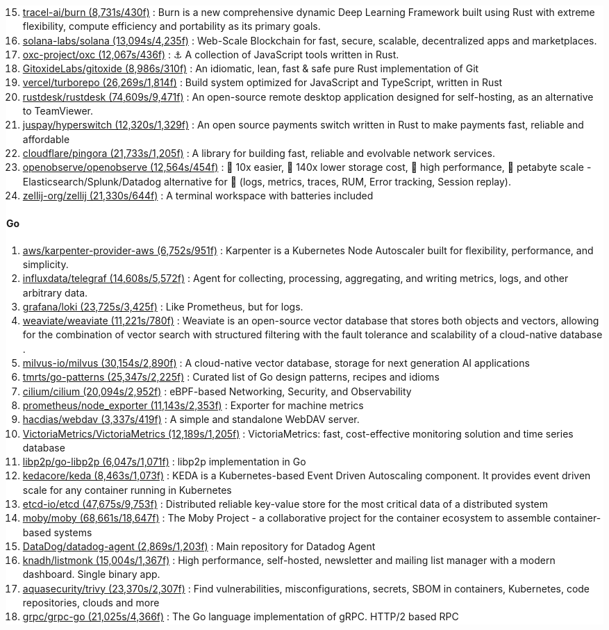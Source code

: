 15. [tracel-ai/burn (8,731s/430f)](https://github.com/tracel-ai/burn) : Burn is a new comprehensive dynamic Deep Learning Framework built using Rust with extreme flexibility, compute efficiency and portability as its primary goals.
16. [solana-labs/solana (13,094s/4,235f)](https://github.com/solana-labs/solana) : Web-Scale Blockchain for fast, secure, scalable, decentralized apps and marketplaces.
17. [oxc-project/oxc (12,067s/436f)](https://github.com/oxc-project/oxc) : ⚓ A collection of JavaScript tools written in Rust.
18. [GitoxideLabs/gitoxide (8,986s/310f)](https://github.com/GitoxideLabs/gitoxide) : An idiomatic, lean, fast & safe pure Rust implementation of Git
19. [vercel/turborepo (26,269s/1,814f)](https://github.com/vercel/turborepo) : Build system optimized for JavaScript and TypeScript, written in Rust
20. [rustdesk/rustdesk (74,609s/9,471f)](https://github.com/rustdesk/rustdesk) : An open-source remote desktop application designed for self-hosting, as an alternative to TeamViewer.
21. [juspay/hyperswitch (12,320s/1,329f)](https://github.com/juspay/hyperswitch) : An open source payments switch written in Rust to make payments fast, reliable and affordable
22. [cloudflare/pingora (21,733s/1,205f)](https://github.com/cloudflare/pingora) : A library for building fast, reliable and evolvable network services.
23. [openobserve/openobserve (12,564s/454f)](https://github.com/openobserve/openobserve) : 🚀 10x easier, 🚀 140x lower storage cost, 🚀 high performance, 🚀 petabyte scale - Elasticsearch/Splunk/Datadog alternative for 🚀 (logs, metrics, traces, RUM, Error tracking, Session replay).
24. [zellij-org/zellij (21,330s/644f)](https://github.com/zellij-org/zellij) : A terminal workspace with batteries included

#### Go
1. [aws/karpenter-provider-aws (6,752s/951f)](https://github.com/aws/karpenter-provider-aws) : Karpenter is a Kubernetes Node Autoscaler built for flexibility, performance, and simplicity.
2. [influxdata/telegraf (14,608s/5,572f)](https://github.com/influxdata/telegraf) : Agent for collecting, processing, aggregating, and writing metrics, logs, and other arbitrary data.
3. [grafana/loki (23,725s/3,425f)](https://github.com/grafana/loki) : Like Prometheus, but for logs.
4. [weaviate/weaviate (11,221s/780f)](https://github.com/weaviate/weaviate) : Weaviate is an open-source vector database that stores both objects and vectors, allowing for the combination of vector search with structured filtering with the fault tolerance and scalability of a cloud-native database​.
5. [milvus-io/milvus (30,154s/2,890f)](https://github.com/milvus-io/milvus) : A cloud-native vector database, storage for next generation AI applications
6. [tmrts/go-patterns (25,347s/2,225f)](https://github.com/tmrts/go-patterns) : Curated list of Go design patterns, recipes and idioms
7. [cilium/cilium (20,094s/2,952f)](https://github.com/cilium/cilium) : eBPF-based Networking, Security, and Observability
8. [prometheus/node_exporter (11,143s/2,353f)](https://github.com/prometheus/node_exporter) : Exporter for machine metrics
9. [hacdias/webdav (3,337s/419f)](https://github.com/hacdias/webdav) : A simple and standalone WebDAV server.
10. [VictoriaMetrics/VictoriaMetrics (12,189s/1,205f)](https://github.com/VictoriaMetrics/VictoriaMetrics) : VictoriaMetrics: fast, cost-effective monitoring solution and time series database
11. [libp2p/go-libp2p (6,047s/1,071f)](https://github.com/libp2p/go-libp2p) : libp2p implementation in Go
12. [kedacore/keda (8,463s/1,073f)](https://github.com/kedacore/keda) : KEDA is a Kubernetes-based Event Driven Autoscaling component. It provides event driven scale for any container running in Kubernetes
13. [etcd-io/etcd (47,675s/9,753f)](https://github.com/etcd-io/etcd) : Distributed reliable key-value store for the most critical data of a distributed system
14. [moby/moby (68,661s/18,647f)](https://github.com/moby/moby) : The Moby Project - a collaborative project for the container ecosystem to assemble container-based systems
15. [DataDog/datadog-agent (2,869s/1,203f)](https://github.com/DataDog/datadog-agent) : Main repository for Datadog Agent
16. [knadh/listmonk (15,004s/1,367f)](https://github.com/knadh/listmonk) : High performance, self-hosted, newsletter and mailing list manager with a modern dashboard. Single binary app.
17. [aquasecurity/trivy (23,370s/2,307f)](https://github.com/aquasecurity/trivy) : Find vulnerabilities, misconfigurations, secrets, SBOM in containers, Kubernetes, code repositories, clouds and more
18. [grpc/grpc-go (21,025s/4,366f)](https://github.com/grpc/grpc-go) : The Go language implementation of gRPC. HTTP/2 based RPC